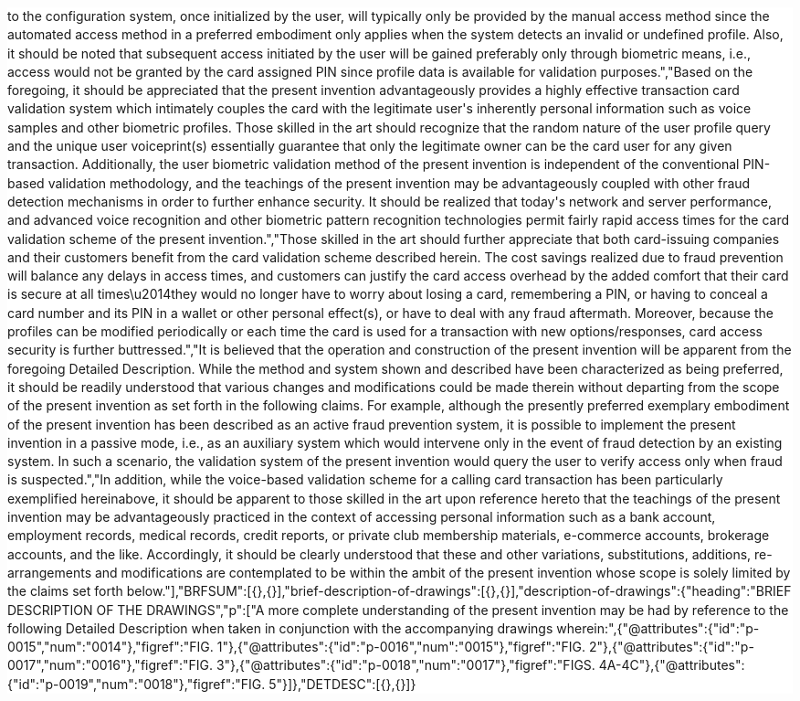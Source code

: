 to the configuration system, once initialized by the user, will typically only be provided by the manual access method since the automated access method in a preferred embodiment only applies when the system detects an invalid or undefined profile. Also, it should be noted that subsequent access initiated by the user will be gained preferably only through biometric means, i.e., access would not be granted by the card assigned PIN since profile data is available for validation purposes.","Based on the foregoing, it should be appreciated that the present invention advantageously provides a highly effective transaction card validation system which intimately couples the card with the legitimate user's inherently personal information such as voice samples and other biometric profiles. Those skilled in the art should recognize that the random nature of the user profile query and the unique user voiceprint(s) essentially guarantee that only the legitimate owner can be the card user for any given transaction. Additionally, the user biometric validation method of the present invention is independent of the conventional PIN-based validation methodology, and the teachings of the present invention may be advantageously coupled with other fraud detection mechanisms in order to further enhance security. It should be realized that today's network and server performance, and advanced voice recognition and other biometric pattern recognition technologies permit fairly rapid access times for the card validation scheme of the present invention.","Those skilled in the art should further appreciate that both card-issuing companies and their customers benefit from the card validation scheme described herein. The cost savings realized due to fraud prevention will balance any delays in access times, and customers can justify the card access overhead by the added comfort that their card is secure at all times\u2014they would no longer have to worry about losing a card, remembering a PIN, or having to conceal a card number and its PIN in a wallet or other personal effect(s), or have to deal with any fraud aftermath. Moreover, because the profiles can be modified periodically or each time the card is used for a transaction with new options\/responses, card access security is further buttressed.","It is believed that the operation and construction of the present invention will be apparent from the foregoing Detailed Description. While the method and system shown and described have been characterized as being preferred, it should be readily understood that various changes and modifications could be made therein without departing from the scope of the present invention as set forth in the following claims. For example, although the presently preferred exemplary embodiment of the present invention has been described as an active fraud prevention system, it is possible to implement the present invention in a passive mode, i.e., as an auxiliary system which would intervene only in the event of fraud detection by an existing system. In such a scenario, the validation system of the present invention would query the user to verify access only when fraud is suspected.","In addition, while the voice-based validation scheme for a calling card transaction has been particularly exemplified hereinabove, it should be apparent to those skilled in the art upon reference hereto that the teachings of the present invention may be advantageously practiced in the context of accessing personal information such as a bank account, employment records, medical records, credit reports, or private club membership materials, e-commerce accounts, brokerage accounts, and the like. Accordingly, it should be clearly understood that these and other variations, substitutions, additions, re-arrangements and modifications are contemplated to be within the ambit of the present invention whose scope is solely limited by the claims set forth below."],"BRFSUM":[{},{}],"brief-description-of-drawings":[{},{}],"description-of-drawings":{"heading":"BRIEF DESCRIPTION OF THE DRAWINGS","p":["A more complete understanding of the present invention may be had by reference to the following Detailed Description when taken in conjunction with the accompanying drawings wherein:",{"@attributes":{"id":"p-0015","num":"0014"},"figref":"FIG. 1"},{"@attributes":{"id":"p-0016","num":"0015"},"figref":"FIG. 2"},{"@attributes":{"id":"p-0017","num":"0016"},"figref":"FIG. 3"},{"@attributes":{"id":"p-0018","num":"0017"},"figref":"FIGS. 4A-4C"},{"@attributes":{"id":"p-0019","num":"0018"},"figref":"FIG. 5"}]},"DETDESC":[{},{}]}

